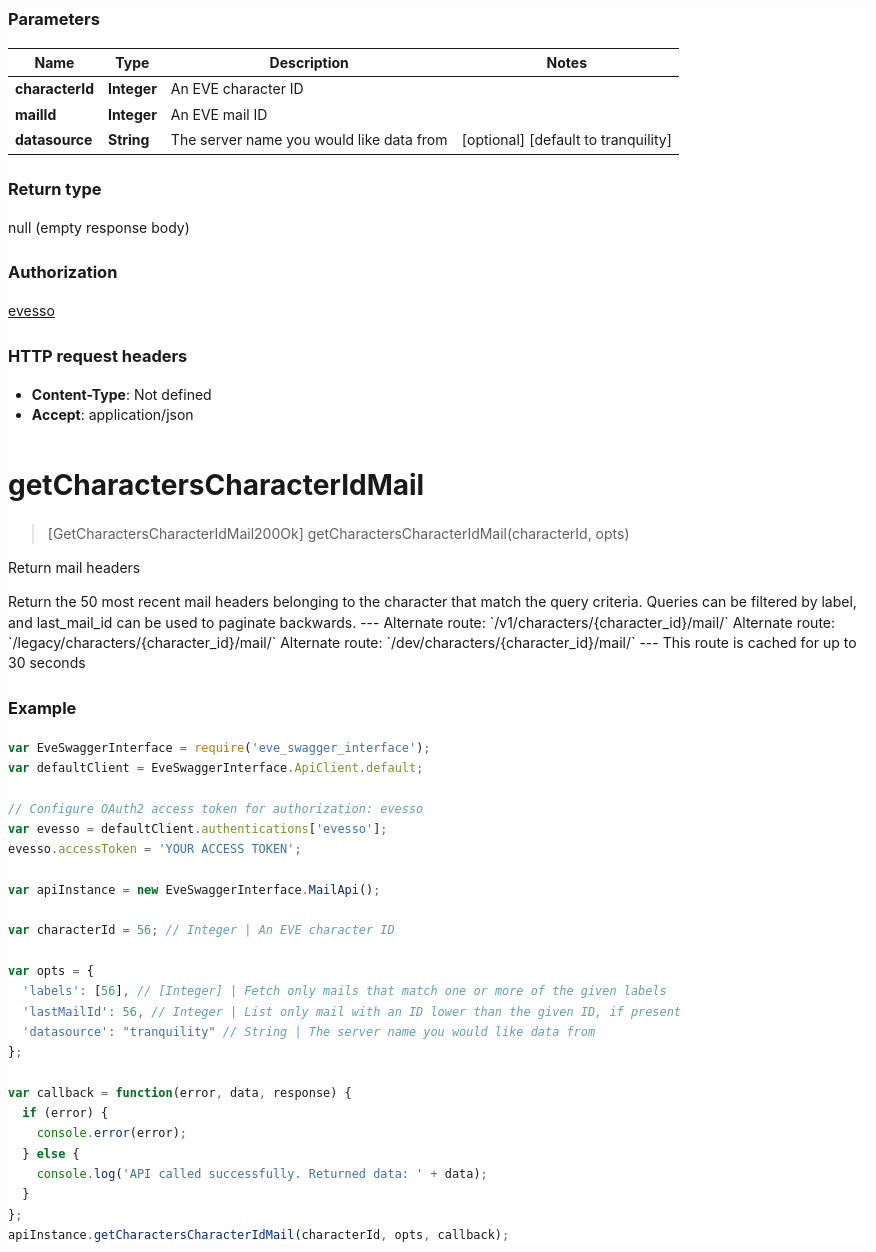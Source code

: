 ### Parameters

Name | Type | Description  | Notes
------------- | ------------- | ------------- | -------------
 **characterId** | **Integer**| An EVE character ID | 
 **mailId** | **Integer**| An EVE mail ID | 
 **datasource** | **String**| The server name you would like data from | [optional] [default to tranquility]

### Return type

null (empty response body)

### Authorization

[evesso](../README.md#evesso)

### HTTP request headers

 - **Content-Type**: Not defined
 - **Accept**: application/json

<a name="getCharactersCharacterIdMail"></a>
# **getCharactersCharacterIdMail**
> [GetCharactersCharacterIdMail200Ok] getCharactersCharacterIdMail(characterId, opts)

Return mail headers

Return the 50 most recent mail headers belonging to the character that match the query criteria. Queries can be filtered by label, and last_mail_id can be used to paginate backwards.  ---  Alternate route: &#x60;/v1/characters/{character_id}/mail/&#x60;  Alternate route: &#x60;/legacy/characters/{character_id}/mail/&#x60;  Alternate route: &#x60;/dev/characters/{character_id}/mail/&#x60;   ---  This route is cached for up to 30 seconds

### Example
```javascript
var EveSwaggerInterface = require('eve_swagger_interface');
var defaultClient = EveSwaggerInterface.ApiClient.default;

// Configure OAuth2 access token for authorization: evesso
var evesso = defaultClient.authentications['evesso'];
evesso.accessToken = 'YOUR ACCESS TOKEN';

var apiInstance = new EveSwaggerInterface.MailApi();

var characterId = 56; // Integer | An EVE character ID

var opts = { 
  'labels': [56], // [Integer] | Fetch only mails that match one or more of the given labels
  'lastMailId': 56, // Integer | List only mail with an ID lower than the given ID, if present
  'datasource': "tranquility" // String | The server name you would like data from
};

var callback = function(error, data, response) {
  if (error) {
    console.error(error);
  } else {
    console.log('API called successfully. Returned data: ' + data);
  }
};
apiInstance.getCharactersCharacterIdMail(characterId, opts, callback);
```
